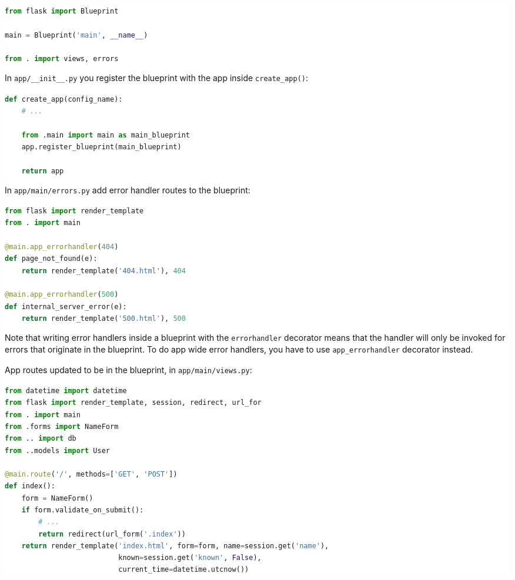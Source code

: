 ```Python
from flask import Blueprint

main = Blueprint('main', __name__)

from . import views, errors
```

In `app/__init__.py` you register the blueprint with the app inside `create_app()`:

```Python
def create_app(config_name):
    # ...

    from .main import main as main_blueprint
    app.register_blueprint(main_blueprint)

    return app
```

In `app/main/errors.py` add error handler routes to the blueprint:

```Python
from flask import render_template
from . import main

@main.app_errorhandler(404)
def page_not_found(e):
    return render_template('404.html'), 404

@main.app_errorhandler(500)
def internal_server_error(e):
    return render_template('500.html'), 500
```

Note that writing error handlers inside a blueprint with the `errorhandler` decorator means that the handler will only be invoked for errors that originate in the blueprint. To do app wide error handlers, you have to use `app_errorhandler` decorator instead.

App routes updated to be in the blueprint, in `app/main/views.py`:

```Python
from datetime import datetime
from flask import render_template, session, redirect, url_for
from . import main
from .forms import NameForm
from .. import db
from ..models import User

@main.route('/', methods=['GET', 'POST'])
def index():
    form = NameForm()
    if form.validate_on_submit():
        # ...
        return redirect(url_form('.index'))
    return render_template('index.html', form=form, name=session.get('name'),
                           known=session.get('known', False),
                           current_time=datetime.utcnow())
```
